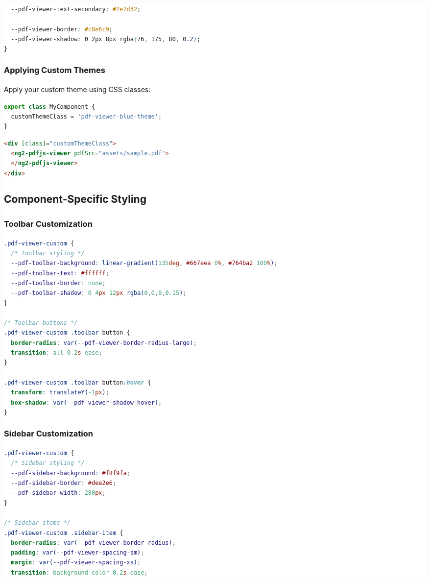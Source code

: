 ```css title="custom-theme.css"
  --pdf-viewer-text-secondary: #2e7d32;
  
  --pdf-viewer-border: #c8e6c9;
  --pdf-viewer-shadow: 0 2px 8px rgba(76, 175, 80, 0.2);
}
```

### Applying Custom Themes

Apply your custom theme using CSS classes:

```typescript
export class MyComponent {
  customThemeClass = 'pdf-viewer-blue-theme';
}
```

```html
<div [class]="customThemeClass">
  <ng2-pdfjs-viewer pdfSrc="assets/sample.pdf">
  </ng2-pdfjs-viewer>
</div>
```

## Component-Specific Styling

### Toolbar Customization

```css
.pdf-viewer-custom {
  /* Toolbar styling */
  --pdf-toolbar-background: linear-gradient(135deg, #667eea 0%, #764ba2 100%);
  --pdf-toolbar-text: #ffffff;
  --pdf-toolbar-border: none;
  --pdf-toolbar-shadow: 0 4px 12px rgba(0,0,0,0.15);
}

/* Toolbar buttons */
.pdf-viewer-custom .toolbar button {
  border-radius: var(--pdf-viewer-border-radius-large);
  transition: all 0.2s ease;
}

.pdf-viewer-custom .toolbar button:hover {
  transform: translateY(-1px);
  box-shadow: var(--pdf-viewer-shadow-hover);
}
```

### Sidebar Customization

```css
.pdf-viewer-custom {
  /* Sidebar styling */
  --pdf-sidebar-background: #f8f9fa;
  --pdf-sidebar-border: #dee2e6;
  --pdf-sidebar-width: 280px;
}

/* Sidebar items */
.pdf-viewer-custom .sidebar-item {
  border-radius: var(--pdf-viewer-border-radius);
  padding: var(--pdf-viewer-spacing-sm);
  margin: var(--pdf-viewer-spacing-xs);
  transition: background-color 0.2s ease;
```